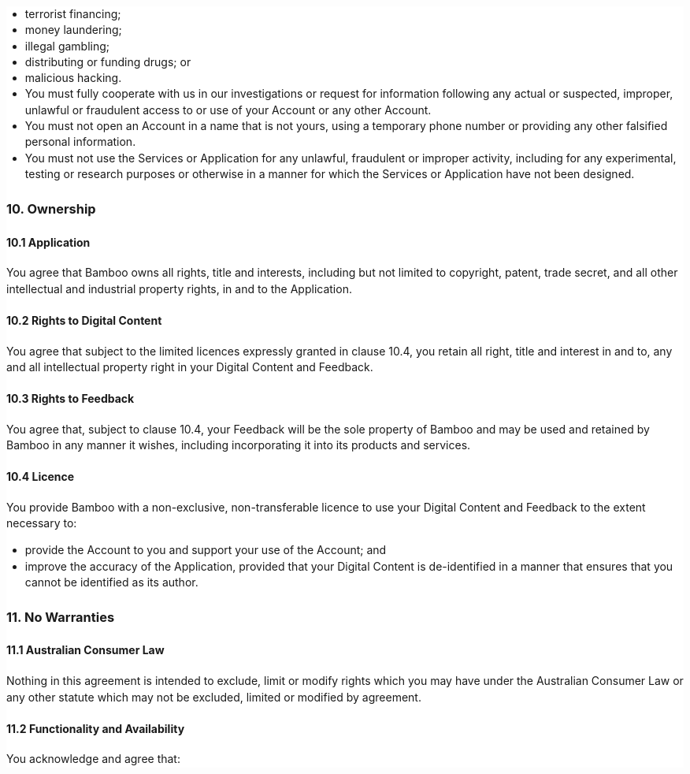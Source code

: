   * terrorist financing;
  * money laundering;
  * illegal gambling;
  * distributing or funding drugs; or
  * malicious hacking.
* You must fully cooperate with us in our investigations or request for information following any actual or suspected, improper, unlawful or fraudulent access to or use of your Account or any other Account.
* You must not open an Account in a name that is not yours, using a temporary phone number or providing any other falsified personal information.
* You must not use the Services or Application for any unlawful, fraudulent or improper activity, including for any experimental, testing or research purposes or otherwise in a manner for which the Services or Application have not been designed.

### 10. Ownership

#### 10.1 Application

You agree that Bamboo owns all rights, title and interests, including but not limited to copyright, patent, trade secret, and all other intellectual and industrial property rights, in and to the Application.

#### 10.2 Rights to Digital Content

You agree that subject to the limited licences expressly granted in clause 10.4, you retain all right, title and interest in and to, any and all intellectual property right in your Digital Content and Feedback.

#### 10.3 Rights to Feedback

You agree that, subject to clause 10.4, your Feedback will be the sole property of Bamboo and may be used and retained by Bamboo in any manner it wishes, including incorporating it into its products and services.

#### 10.4 Licence

You provide Bamboo with a non-exclusive, non-transferable licence to use your Digital Content and Feedback to the extent necessary to:

* provide the Account to you and support your use of the Account; and
* improve the accuracy of the Application, provided that your Digital Content is de-identified in a manner that ensures that you cannot be identified as its author.

### 11. No Warranties

#### 11.1 Australian Consumer Law

Nothing in this agreement is intended to exclude, limit or modify rights which you may have under the Australian Consumer Law or any other statute which may not be excluded, limited or modified by agreement.

#### 11.2 Functionality and Availability

You acknowledge and agree that:
